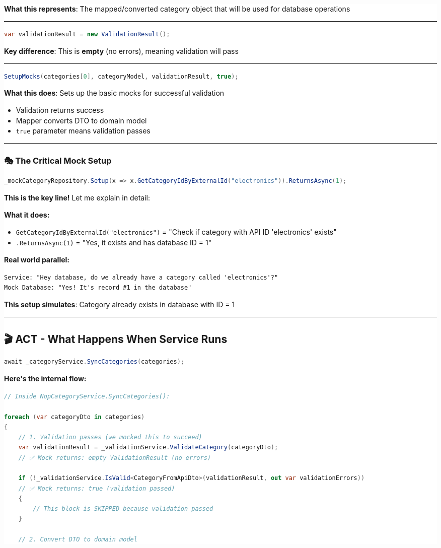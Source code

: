 **What this represents**: The mapped/converted category object that will be used for database operations

---

```csharp
var validationResult = new ValidationResult();
```

**Key difference**: This is **empty** (no errors), meaning validation will pass

---

```csharp
SetupMocks(categories[0], categoryModel, validationResult, true);
```

**What this does**: Sets up the basic mocks for successful validation
- Validation returns success
- Mapper converts DTO to domain model
- `true` parameter means validation passes

---

### **🎭 The Critical Mock Setup**

```csharp
_mockCategoryRepository.Setup(x => x.GetCategoryIdByExternalId("electronics")).ReturnsAsync(1);
```

**This is the key line!** Let me explain in detail:

**What it does:**
- `GetCategoryIdByExternalId("electronics")` = "Check if category with API ID 'electronics' exists"
- `.ReturnsAsync(1)` = "Yes, it exists and has database ID = 1"

**Real world parallel:**
```
Service: "Hey database, do we already have a category called 'electronics'?"
Mock Database: "Yes! It's record #1 in the database"
```

**This setup simulates**: Category already exists in database with ID = 1

---

## 🎬 **ACT - What Happens When Service Runs**

```csharp
await _categoryService.SyncCategories(categories);
```

**Here's the internal flow:**

```csharp
// Inside NopCategoryService.SyncCategories():

foreach (var categoryDto in categories)
{
    // 1. Validation passes (we mocked this to succeed)
    var validationResult = _validationService.ValidateCategory(categoryDto);
    // ✅ Mock returns: empty ValidationResult (no errors)
    
    if (!_validationService.IsValid<CategoryFromApiDto>(validationResult, out var validationErrors))
    // ✅ Mock returns: true (validation passed)
    {
        // This block is SKIPPED because validation passed
    }
    
    // 2. Convert DTO to domain model
```